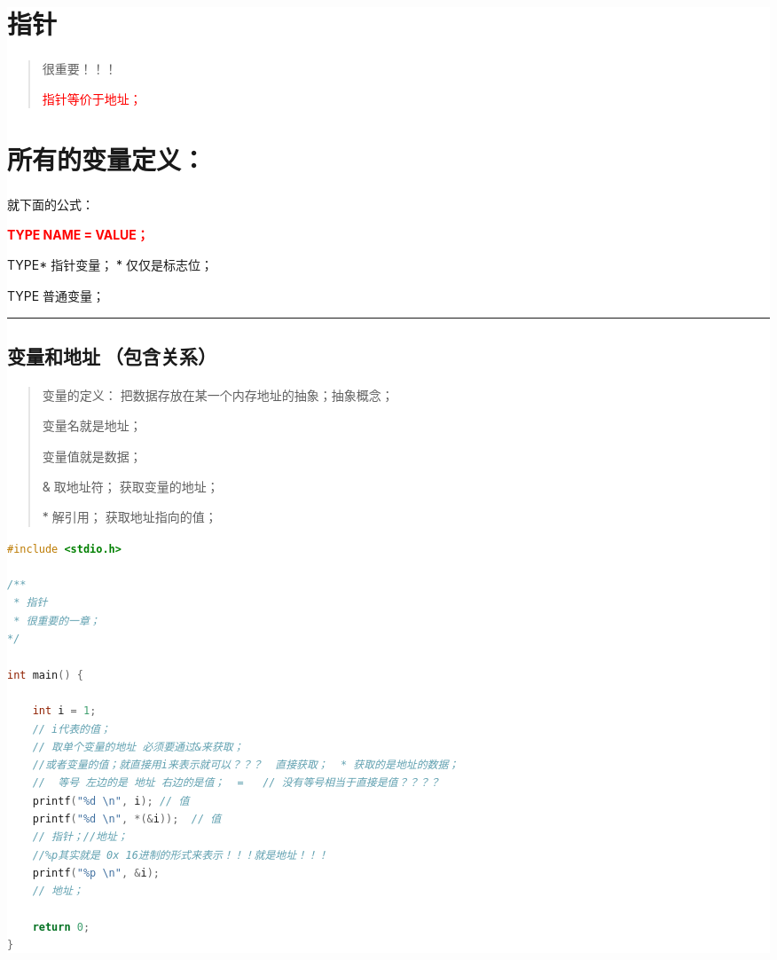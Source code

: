# 指针

>很重要！！！
>
><font color=red>指针等价于地址；</font>

# 所有的变量定义：

就下面的公式：

<font color=red>**TYPE NAME = VALUE；**</font>

TYPE*  指针变量； * 仅仅是标志位；

TYPE 普通变量；

----

## 变量和地址 （包含关系）

> 变量的定义： 把数据存放在某一个内存地址的抽象；抽象概念；
>
>变量名就是地址；
>
>变量值就是数据；
>
>& 取地址符； 获取变量的地址；
>
>\* 解引用； 获取地址指向的值；

`````c
#include <stdio.h>

/**
 * 指针
 * 很重要的一章；
*/

int main() {

    int i = 1;
    // i代表的值；
    // 取单个变量的地址 必须要通过&来获取；
    //或者变量的值；就直接用i来表示就可以？？？  直接获取；  * 获取的是地址的数据；
    //  等号 左边的是 地址 右边的是值；  =   // 没有等号相当于直接是值？？？？
    printf("%d \n", i); // 值
    printf("%d \n", *(&i));  // 值
    // 指针；//地址；
    //%p其实就是 0x 16进制的形式来表示！！！就是地址！！！
    printf("%p \n", &i);
    // 地址；

    return 0;
}
`````
